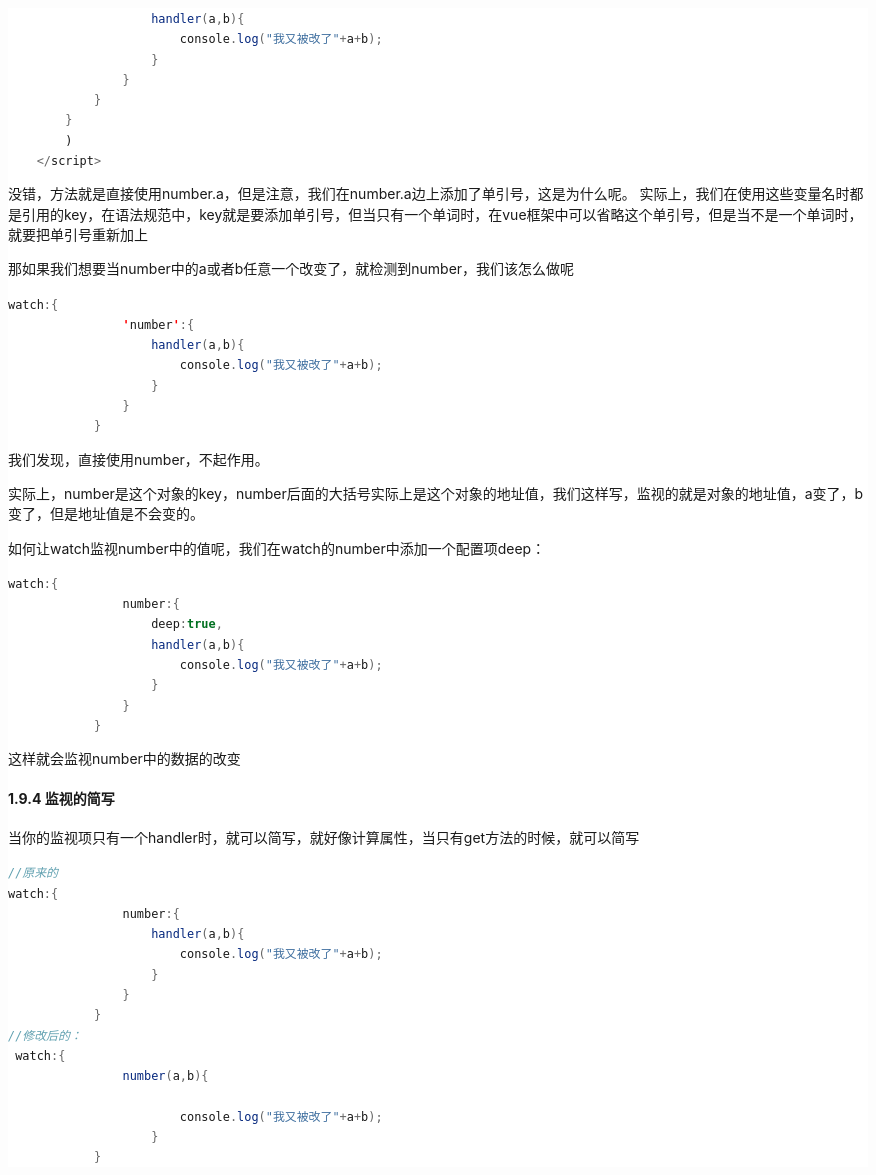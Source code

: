 ```java
                    handler(a,b){
                        console.log("我又被改了"+a+b);
                    }
                }
            }
        }       
        )
    </script>
```

没错，方法就是直接使用number.a，但是注意，我们在number.a边上添加了单引号，这是为什么呢。
 实际上，我们在使用这些变量名时都是引用的key，在语法规范中，key就是要添加单引号，但当只有一个单词时，在vue框架中可以省略这个单引号，但是当不是一个单词时，就要把单引号重新加上

那如果我们想要当number中的a或者b任意一个改变了，就检测到number，我们该怎么做呢

```java
watch:{
                'number':{
                    handler(a,b){
                        console.log("我又被改了"+a+b);
                    }
                }
            }
```

我们发现，直接使用number，不起作用。

实际上，number是这个对象的key，number后面的大括号实际上是这个对象的地址值，我们这样写，监视的就是对象的地址值，a变了，b变了，但是地址值是不会变的。

如何让watch监视number中的值呢，我们在watch的number中添加一个配置项deep：

```java
watch:{
                number:{
                    deep:true,
                    handler(a,b){
                        console.log("我又被改了"+a+b);
                    }
                }
            }
```

这样就会监视number中的数据的改变

#### 1.9.4 监视的简写

当你的监视项只有一个handler时，就可以简写，就好像计算属性，当只有get方法的时候，就可以简写

```java
//原来的
watch:{
                number:{
                    handler(a,b){
                        console.log("我又被改了"+a+b);
                    }
                }
            }
//修改后的：
 watch:{
                number(a,b){
                    
                        console.log("我又被改了"+a+b);
                    }
            }
```
